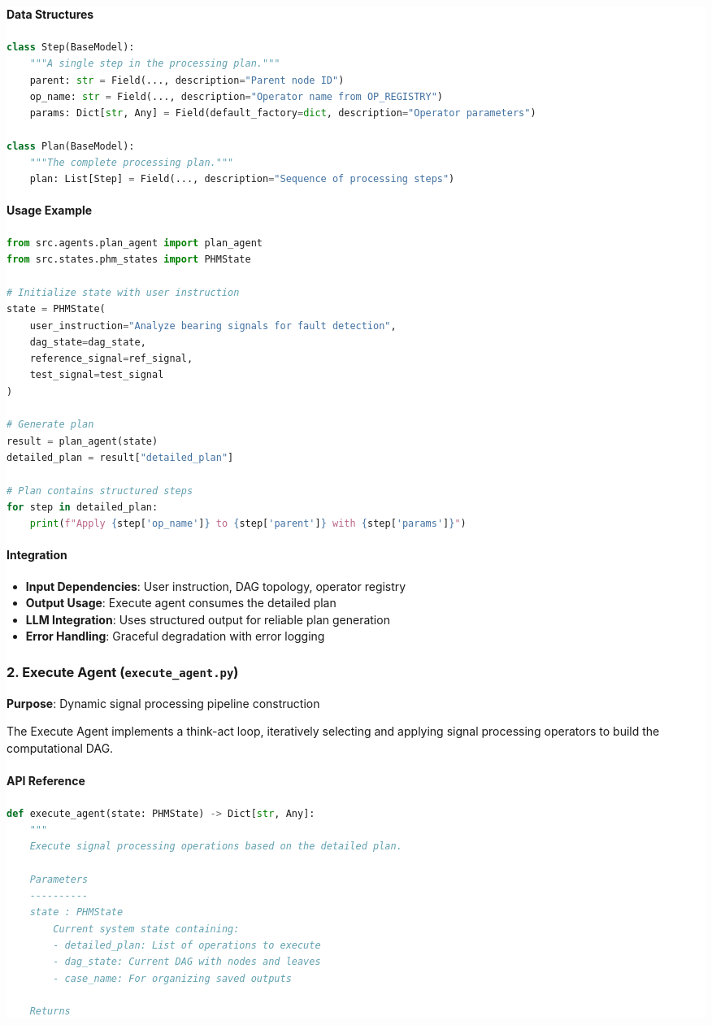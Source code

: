 #### Data Structures

```python
class Step(BaseModel):
    """A single step in the processing plan."""
    parent: str = Field(..., description="Parent node ID")
    op_name: str = Field(..., description="Operator name from OP_REGISTRY")
    params: Dict[str, Any] = Field(default_factory=dict, description="Operator parameters")

class Plan(BaseModel):
    """The complete processing plan."""
    plan: List[Step] = Field(..., description="Sequence of processing steps")
```

#### Usage Example

```python
from src.agents.plan_agent import plan_agent
from src.states.phm_states import PHMState

# Initialize state with user instruction
state = PHMState(
    user_instruction="Analyze bearing signals for fault detection",
    dag_state=dag_state,
    reference_signal=ref_signal,
    test_signal=test_signal
)

# Generate plan
result = plan_agent(state)
detailed_plan = result["detailed_plan"]

# Plan contains structured steps
for step in detailed_plan:
    print(f"Apply {step['op_name']} to {step['parent']} with {step['params']}")
```

#### Integration

- **Input Dependencies**: User instruction, DAG topology, operator registry
- **Output Usage**: Execute agent consumes the detailed plan
- **LLM Integration**: Uses structured output for reliable plan generation
- **Error Handling**: Graceful degradation with error logging

### 2. Execute Agent (`execute_agent.py`)

**Purpose**: Dynamic signal processing pipeline construction

The Execute Agent implements a think-act loop, iteratively selecting and applying signal processing operators to build the computational DAG.

#### API Reference

```python
def execute_agent(state: PHMState) -> Dict[str, Any]:
    """
    Execute signal processing operations based on the detailed plan.

    Parameters
    ----------
    state : PHMState
        Current system state containing:
        - detailed_plan: List of operations to execute
        - dag_state: Current DAG with nodes and leaves
        - case_name: For organizing saved outputs

    Returns
```